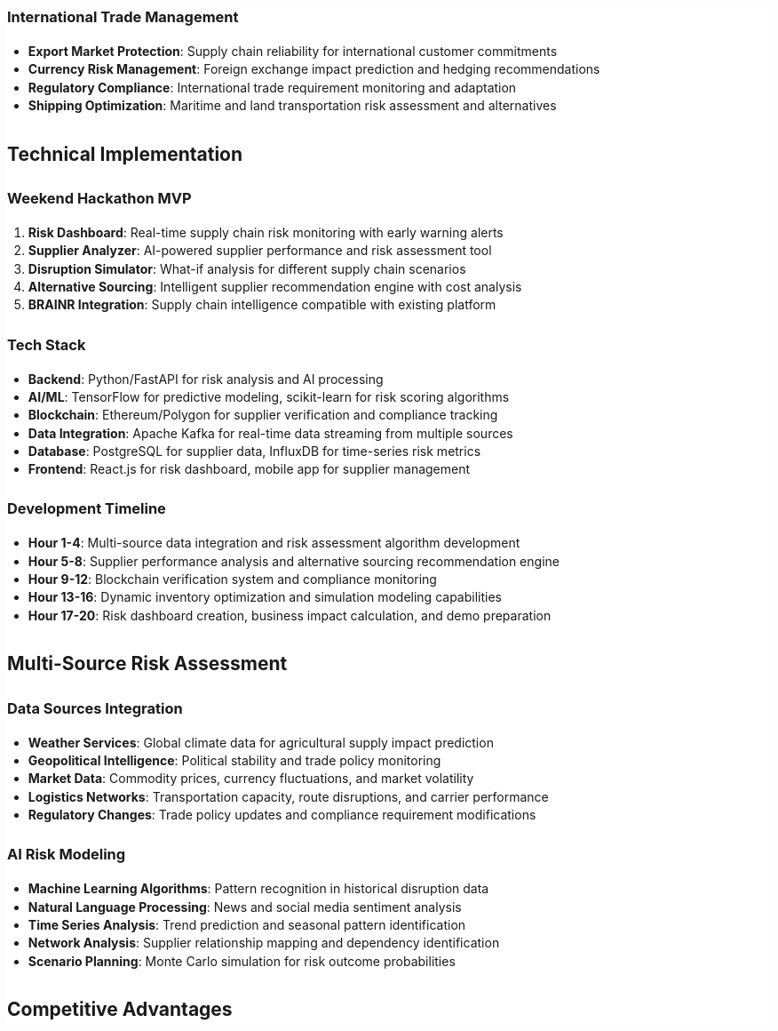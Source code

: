 ### International Trade Management
- **Export Market Protection**: Supply chain reliability for international customer commitments
- **Currency Risk Management**: Foreign exchange impact prediction and hedging recommendations
- **Regulatory Compliance**: International trade requirement monitoring and adaptation
- **Shipping Optimization**: Maritime and land transportation risk assessment and alternatives

## Technical Implementation

### Weekend Hackathon MVP
1. **Risk Dashboard**: Real-time supply chain risk monitoring with early warning alerts
2. **Supplier Analyzer**: AI-powered supplier performance and risk assessment tool
3. **Disruption Simulator**: What-if analysis for different supply chain scenarios
4. **Alternative Sourcing**: Intelligent supplier recommendation engine with cost analysis
5. **BRAINR Integration**: Supply chain intelligence compatible with existing platform

### Tech Stack
- **Backend**: Python/FastAPI for risk analysis and AI processing
- **AI/ML**: TensorFlow for predictive modeling, scikit-learn for risk scoring algorithms
- **Blockchain**: Ethereum/Polygon for supplier verification and compliance tracking
- **Data Integration**: Apache Kafka for real-time data streaming from multiple sources
- **Database**: PostgreSQL for supplier data, InfluxDB for time-series risk metrics
- **Frontend**: React.js for risk dashboard, mobile app for supplier management

### Development Timeline
- **Hour 1-4**: Multi-source data integration and risk assessment algorithm development
- **Hour 5-8**: Supplier performance analysis and alternative sourcing recommendation engine
- **Hour 9-12**: Blockchain verification system and compliance monitoring
- **Hour 13-16**: Dynamic inventory optimization and simulation modeling capabilities
- **Hour 17-20**: Risk dashboard creation, business impact calculation, and demo preparation

## Multi-Source Risk Assessment

### Data Sources Integration
- **Weather Services**: Global climate data for agricultural supply impact prediction
- **Geopolitical Intelligence**: Political stability and trade policy monitoring
- **Market Data**: Commodity prices, currency fluctuations, and market volatility
- **Logistics Networks**: Transportation capacity, route disruptions, and carrier performance
- **Regulatory Changes**: Trade policy updates and compliance requirement modifications

### AI Risk Modeling
- **Machine Learning Algorithms**: Pattern recognition in historical disruption data
- **Natural Language Processing**: News and social media sentiment analysis
- **Time Series Analysis**: Trend prediction and seasonal pattern identification
- **Network Analysis**: Supplier relationship mapping and dependency identification
- **Scenario Planning**: Monte Carlo simulation for risk outcome probabilities

## Competitive Advantages
